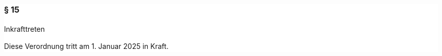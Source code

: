 </div>

</div>

<span id="BJNR1AC0A0024BJNE001700000.html"></span>

### § 15  
Inkrafttreten

<div>

<div class="jnhtml">

<div>

<div class="jurAbsatz">

Diese Verordnung tritt am 1. Januar 2025 in Kraft.

</div>

</div>

</div>

</div>
